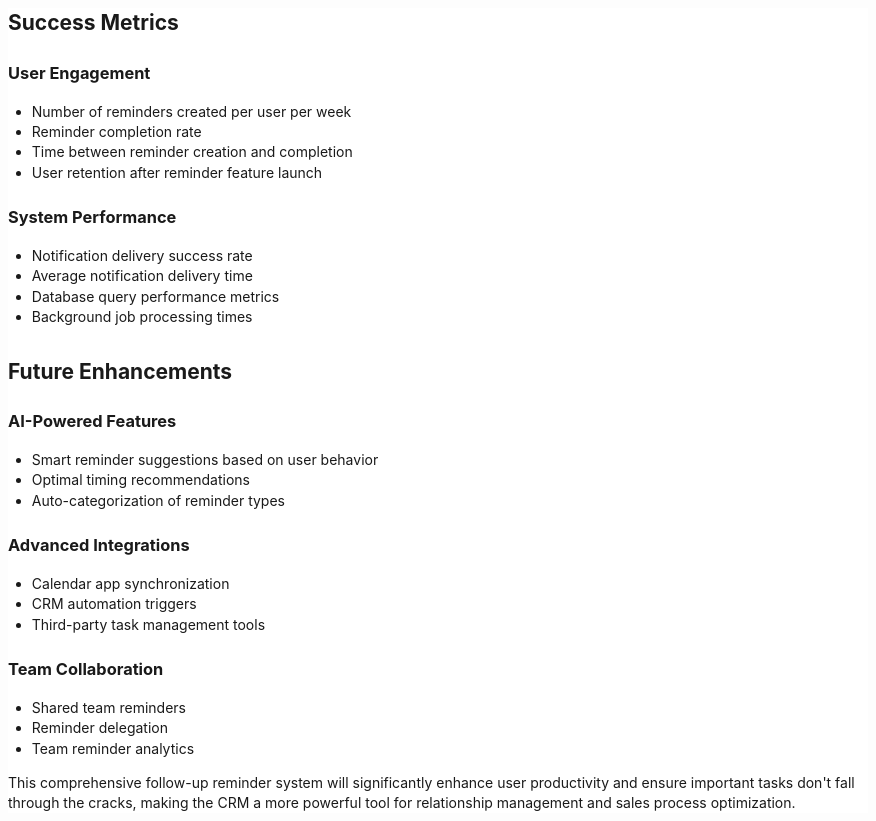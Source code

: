 ## Success Metrics

### User Engagement
- Number of reminders created per user per week
- Reminder completion rate
- Time between reminder creation and completion
- User retention after reminder feature launch

### System Performance
- Notification delivery success rate
- Average notification delivery time
- Database query performance metrics
- Background job processing times

## Future Enhancements

### AI-Powered Features
- Smart reminder suggestions based on user behavior
- Optimal timing recommendations
- Auto-categorization of reminder types

### Advanced Integrations
- Calendar app synchronization
- CRM automation triggers
- Third-party task management tools

### Team Collaboration
- Shared team reminders
- Reminder delegation
- Team reminder analytics

This comprehensive follow-up reminder system will significantly enhance user productivity and ensure important tasks don't fall through the cracks, making the CRM a more powerful tool for relationship management and sales process optimization.